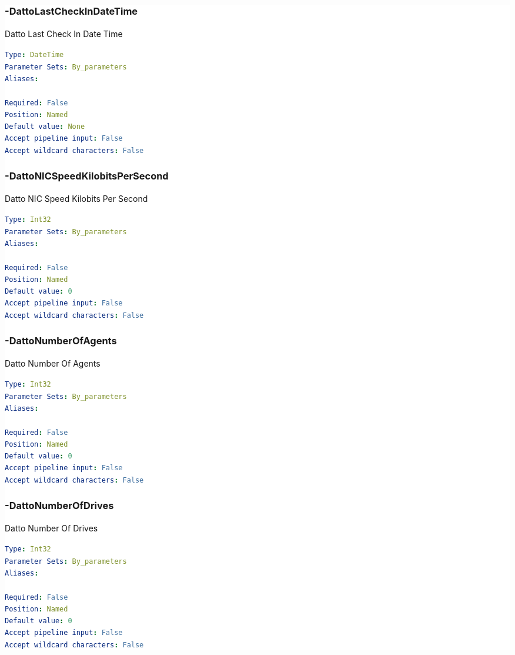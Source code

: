 ### -DattoLastCheckInDateTime
Datto Last Check In Date Time

```yaml
Type: DateTime
Parameter Sets: By_parameters
Aliases:

Required: False
Position: Named
Default value: None
Accept pipeline input: False
Accept wildcard characters: False
```

### -DattoNICSpeedKilobitsPerSecond
Datto NIC Speed Kilobits Per Second

```yaml
Type: Int32
Parameter Sets: By_parameters
Aliases:

Required: False
Position: Named
Default value: 0
Accept pipeline input: False
Accept wildcard characters: False
```

### -DattoNumberOfAgents
Datto Number Of Agents

```yaml
Type: Int32
Parameter Sets: By_parameters
Aliases:

Required: False
Position: Named
Default value: 0
Accept pipeline input: False
Accept wildcard characters: False
```

### -DattoNumberOfDrives
Datto Number Of Drives

```yaml
Type: Int32
Parameter Sets: By_parameters
Aliases:

Required: False
Position: Named
Default value: 0
Accept pipeline input: False
Accept wildcard characters: False
```
